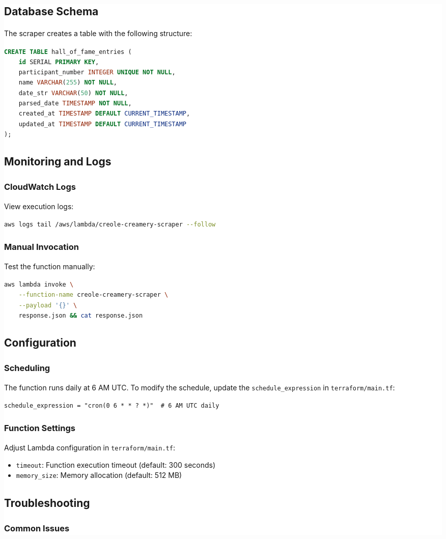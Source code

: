 ## Database Schema

The scraper creates a table with the following structure:

```sql
CREATE TABLE hall_of_fame_entries (
    id SERIAL PRIMARY KEY,
    participant_number INTEGER UNIQUE NOT NULL,
    name VARCHAR(255) NOT NULL,
    date_str VARCHAR(50) NOT NULL,
    parsed_date TIMESTAMP NOT NULL,
    created_at TIMESTAMP DEFAULT CURRENT_TIMESTAMP,
    updated_at TIMESTAMP DEFAULT CURRENT_TIMESTAMP
);
```

## Monitoring and Logs

### CloudWatch Logs
View execution logs:
```bash
aws logs tail /aws/lambda/creole-creamery-scraper --follow
```

### Manual Invocation
Test the function manually:
```bash
aws lambda invoke \
    --function-name creole-creamery-scraper \
    --payload '{}' \
    response.json && cat response.json
```

## Configuration

### Scheduling
The function runs daily at 6 AM UTC. To modify the schedule, update the `schedule_expression` in `terraform/main.tf`:
```hcl
schedule_expression = "cron(0 6 * * ? *)"  # 6 AM UTC daily
```

### Function Settings
Adjust Lambda configuration in `terraform/main.tf`:
- `timeout`: Function execution timeout (default: 300 seconds)
- `memory_size`: Memory allocation (default: 512 MB)

## Troubleshooting

### Common Issues

